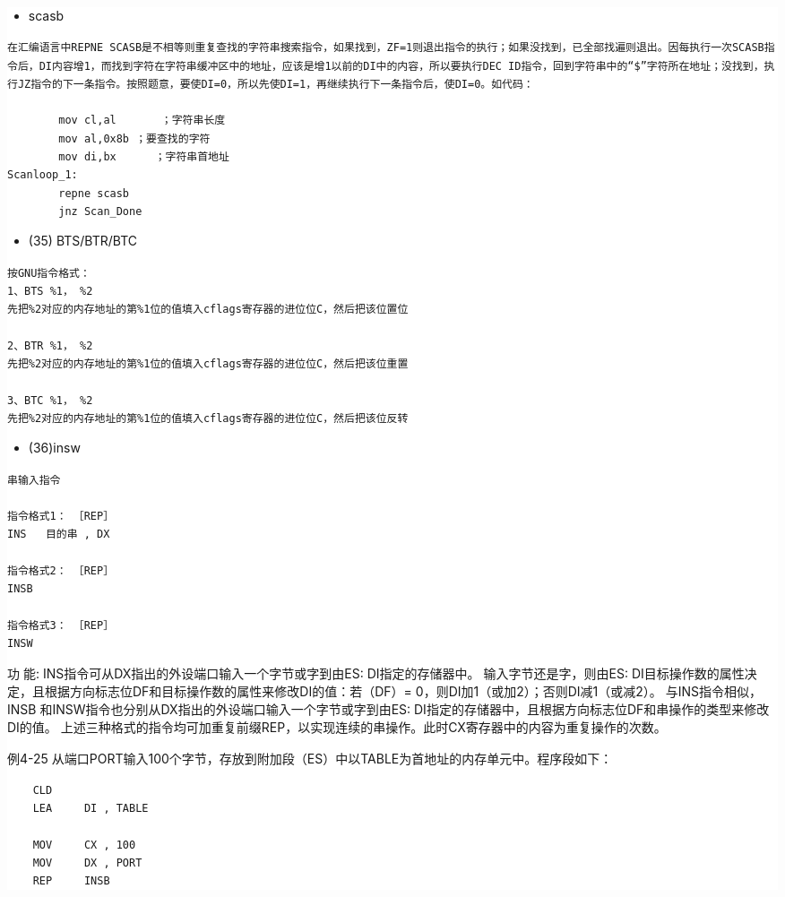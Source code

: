* scasb

```
在汇编语言中REPNE SCASB是不相等则重复查找的字符串搜索指令，如果找到，ZF=1则退出指令的执行；如果没找到，已全部找遍则退出。因每执行一次SCASB指令后，DI内容增1，而找到字符在字符串缓冲区中的地址，应该是增1以前的DI中的内容，所以要执行DEC ID指令，回到字符串中的“$”字符所在地址；没找到，执行JZ指令的下一条指令。按照题意，要使DI=0，所以先使DI=1，再继续执行下一条指令后，使DI=0。如代码：

        mov cl,al       ；字符串长度
        mov al,0x8b ；要查找的字符
        mov di,bx      ；字符串首地址
Scanloop_1:
        repne scasb
        jnz Scan_Done
```

* (35) BTS/BTR/BTC

```
按GNU指令格式：
1、BTS %1， %2
先把%2对应的内存地址的第%1位的值填入cflags寄存器的进位位C，然后把该位置位

2、BTR %1， %2
先把%2对应的内存地址的第%1位的值填入cflags寄存器的进位位C，然后把该位重置

3、BTC %1， %2
先把%2对应的内存地址的第%1位的值填入cflags寄存器的进位位C，然后把该位反转
```

* (36)insw

```
串输入指令

指令格式1： ［REP］
INS   目的串 , DX
  
指令格式2： ［REP］   
INSB
 
指令格式3： ［REP］   
INSW

```


功  能: INS指令可从DX指出的外设端口输入一个字节或字到由ES: DI指定的存储器中。 输入字节还是字，则由ES: DI目标操作数的属性决定，且根据方向标志位DF和目标操作数的属性来修改DI的值：若（DF）= 0，则DI加1（或加2）；否则DI减1（或减2）。
    与INS指令相似，INSB 和INSW指令也分别从DX指出的外设端口输入一个字节或字到由ES: DI指定的存储器中，且根据方向标志位DF和串操作的类型来修改DI的值。
上述三种格式的指令均可加重复前缀REP，以实现连续的串操作。此时CX寄存器中的内容为重复操作的次数。
              
例4-25  从端口PORT输入100个字节，存放到附加段（ES）中以TABLE为首地址的内存单元中。程序段如下：


```
    CLD   
    LEA     DI , TABLE   

    MOV     CX , 100     
    MOV     DX , PORT   
    REP     INSB  
```

